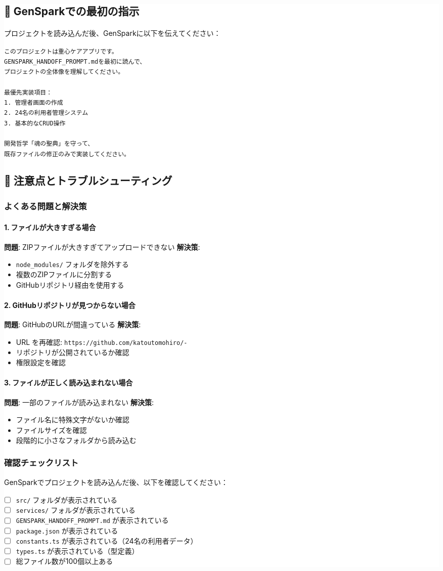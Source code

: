 ## 🔧 GenSparkでの最初の指示

プロジェクトを読み込んだ後、GenSparkに以下を伝えてください：

```
このプロジェクトは重心ケアアプリです。
GENSPARK_HANDOFF_PROMPT.mdを最初に読んで、
プロジェクトの全体像を理解してください。

最優先実装項目：
1. 管理者画面の作成
2. 24名の利用者管理システム
3. 基本的なCRUD操作

開発哲学「魂の聖典」を守って、
既存ファイルの修正のみで実装してください。
```

## 🚨 注意点とトラブルシューティング

### よくある問題と解決策

#### 1. ファイルが大きすぎる場合
**問題**: ZIPファイルが大きすぎてアップロードできない
**解決策**: 
- `node_modules/` フォルダを除外する
- 複数のZIPファイルに分割する
- GitHubリポジトリ経由を使用する

#### 2. GitHubリポジトリが見つからない場合
**問題**: GitHubのURLが間違っている
**解決策**: 
- URL を再確認: `https://github.com/katoutomohiro/-`
- リポジトリが公開されているか確認
- 権限設定を確認

#### 3. ファイルが正しく読み込まれない場合
**問題**: 一部のファイルが読み込まれない
**解決策**: 
- ファイル名に特殊文字がないか確認
- ファイルサイズを確認
- 段階的に小さなフォルダから読み込む

### 確認チェックリスト

GenSparkでプロジェクトを読み込んだ後、以下を確認してください：

- [ ] `src/` フォルダが表示されている
- [ ] `services/` フォルダが表示されている
- [ ] `GENSPARK_HANDOFF_PROMPT.md` が表示されている
- [ ] `package.json` が表示されている
- [ ] `constants.ts` が表示されている（24名の利用者データ）
- [ ] `types.ts` が表示されている（型定義）
- [ ] 総ファイル数が100個以上ある
